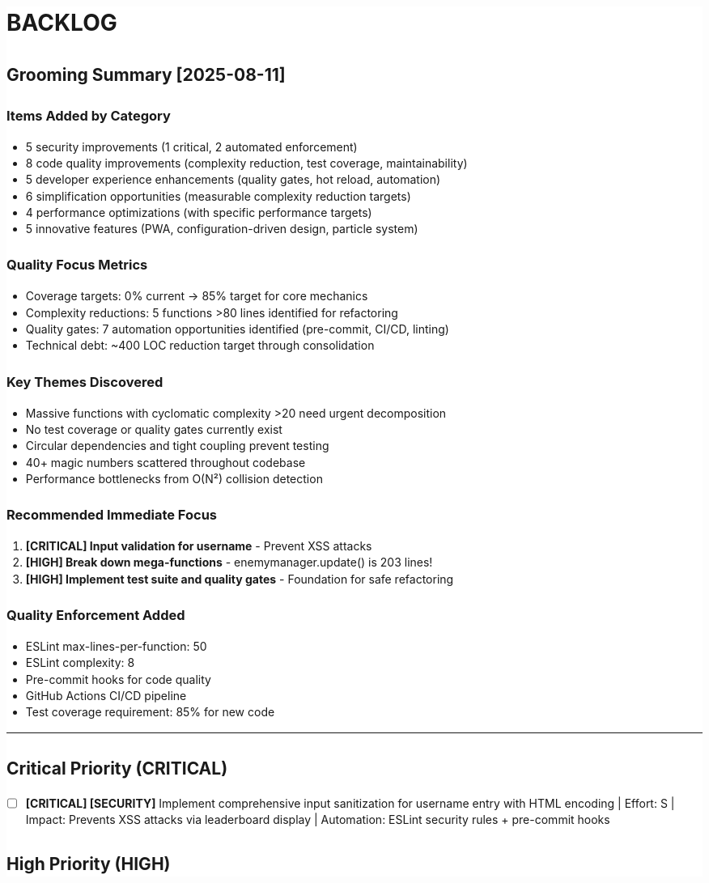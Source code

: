 # BACKLOG

## Grooming Summary [2025-08-11]

### Items Added by Category
- 5 security improvements (1 critical, 2 automated enforcement)
- 8 code quality improvements (complexity reduction, test coverage, maintainability)
- 5 developer experience enhancements (quality gates, hot reload, automation)
- 6 simplification opportunities (measurable complexity reduction targets)
- 4 performance optimizations (with specific performance targets)
- 5 innovative features (PWA, configuration-driven design, particle system)

### Quality Focus Metrics
- Coverage targets: 0% current → 85% target for core mechanics
- Complexity reductions: 5 functions >80 lines identified for refactoring
- Quality gates: 7 automation opportunities identified (pre-commit, CI/CD, linting)
- Technical debt: ~400 LOC reduction target through consolidation

### Key Themes Discovered
- Massive functions with cyclomatic complexity >20 need urgent decomposition
- No test coverage or quality gates currently exist
- Circular dependencies and tight coupling prevent testing
- 40+ magic numbers scattered throughout codebase
- Performance bottlenecks from O(N²) collision detection

### Recommended Immediate Focus
1. **[CRITICAL] Input validation for username** - Prevent XSS attacks
2. **[HIGH] Break down mega-functions** - enemymanager.update() is 203 lines!
3. **[HIGH] Implement test suite and quality gates** - Foundation for safe refactoring

### Quality Enforcement Added
- ESLint max-lines-per-function: 50
- ESLint complexity: 8
- Pre-commit hooks for code quality
- GitHub Actions CI/CD pipeline
- Test coverage requirement: 85% for new code

---

## Critical Priority (CRITICAL)

- [ ] **[CRITICAL] [SECURITY]** Implement comprehensive input sanitization for username entry with HTML encoding | Effort: S | Impact: Prevents XSS attacks via leaderboard display | Automation: ESLint security rules + pre-commit hooks

## High Priority (HIGH)
